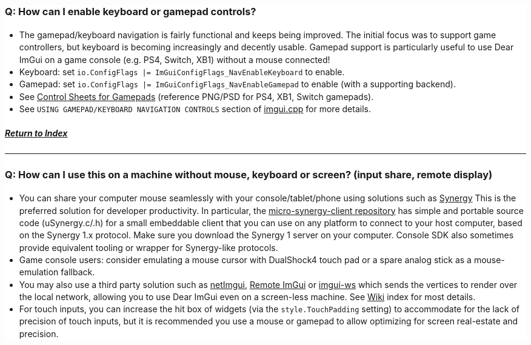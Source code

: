 
### Q: How can I enable keyboard or gamepad controls?

- The gamepad/keyboard navigation is fairly functional and keeps being improved. The initial focus was to support game
  controllers, but keyboard is becoming increasingly and decently usable. Gamepad support is particularly useful to use
  Dear ImGui on a game console (e.g. PS4, Switch, XB1) without a mouse connected!
- Keyboard: set `io.ConfigFlags |= ImGuiConfigFlags_NavEnableKeyboard` to enable.
- Gamepad: set `io.ConfigFlags |= ImGuiConfigFlags_NavEnableGamepad` to enable (with a supporting backend).
- See [Control Sheets for Gamepads](https://www.dearimgui.com/controls_sheets) (reference PNG/PSD for PS4, XB1, Switch
  gamepads).
- See `USING GAMEPAD/KEYBOARD NAVIGATION CONTROLS` section
  of [imgui.cpp](https://github.com/ocornut/imgui/blob/master/imgui.cpp) for more details.

##### [Return to Index](#index)

---

### Q: How can I use this on a machine without mouse, keyboard or screen? (input share, remote display)

- You can share your computer mouse seamlessly with your console/tablet/phone using solutions such
  as [Synergy](https://symless.com/synergy)
  This is the preferred solution for developer productivity.
  In particular, the [micro-synergy-client repository](https://github.com/symless/micro-synergy-client) has simple
  and portable source code (uSynergy.c/.h) for a small embeddable client that you can use on any platform to connect
  to your host computer, based on the Synergy 1.x protocol. Make sure you download the Synergy 1 server on your
  computer.
  Console SDK also sometimes provide equivalent tooling or wrapper for Synergy-like protocols.
- Game console users: consider emulating a mouse cursor with DualShock4 touch pad or a spare analog stick as a
  mouse-emulation fallback.
- You may also use a third party solution such
  as [netImgui](https://github.com/sammyfreg/netImgui), [Remote ImGui](https://github.com/JordiRos/remoteimgui)
  or [imgui-ws](https://github.com/ggerganov/imgui-ws) which sends the vertices to render over the local network,
  allowing you to use Dear ImGui even on a screen-less machine. See [Wiki](https://github.com/ocornut/imgui/wiki) index
  for most details.
- For touch inputs, you can increase the hit box of widgets (via the `style.TouchPadding` setting) to accommodate for
  the lack of precision of touch inputs, but it is recommended you use a mouse or gamepad to allow optimizing for screen
  real-estate and precision.
